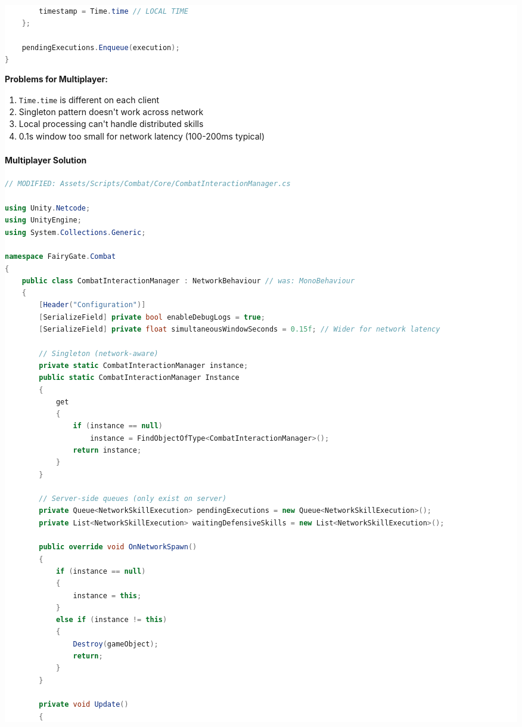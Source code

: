 ```csharp
        timestamp = Time.time // LOCAL TIME
    };

    pendingExecutions.Enqueue(execution);
}
```

**Problems for Multiplayer:**
1. `Time.time` is different on each client
2. Singleton pattern doesn't work across network
3. Local processing can't handle distributed skills
4. 0.1s window too small for network latency (100-200ms typical)

#### Multiplayer Solution

```csharp
// MODIFIED: Assets/Scripts/Combat/Core/CombatInteractionManager.cs

using Unity.Netcode;
using UnityEngine;
using System.Collections.Generic;

namespace FairyGate.Combat
{
    public class CombatInteractionManager : NetworkBehaviour // was: MonoBehaviour
    {
        [Header("Configuration")]
        [SerializeField] private bool enableDebugLogs = true;
        [SerializeField] private float simultaneousWindowSeconds = 0.15f; // Wider for network latency

        // Singleton (network-aware)
        private static CombatInteractionManager instance;
        public static CombatInteractionManager Instance
        {
            get
            {
                if (instance == null)
                    instance = FindObjectOfType<CombatInteractionManager>();
                return instance;
            }
        }

        // Server-side queues (only exist on server)
        private Queue<NetworkSkillExecution> pendingExecutions = new Queue<NetworkSkillExecution>();
        private List<NetworkSkillExecution> waitingDefensiveSkills = new List<NetworkSkillExecution>();

        public override void OnNetworkSpawn()
        {
            if (instance == null)
            {
                instance = this;
            }
            else if (instance != this)
            {
                Destroy(gameObject);
                return;
            }
        }

        private void Update()
        {
```